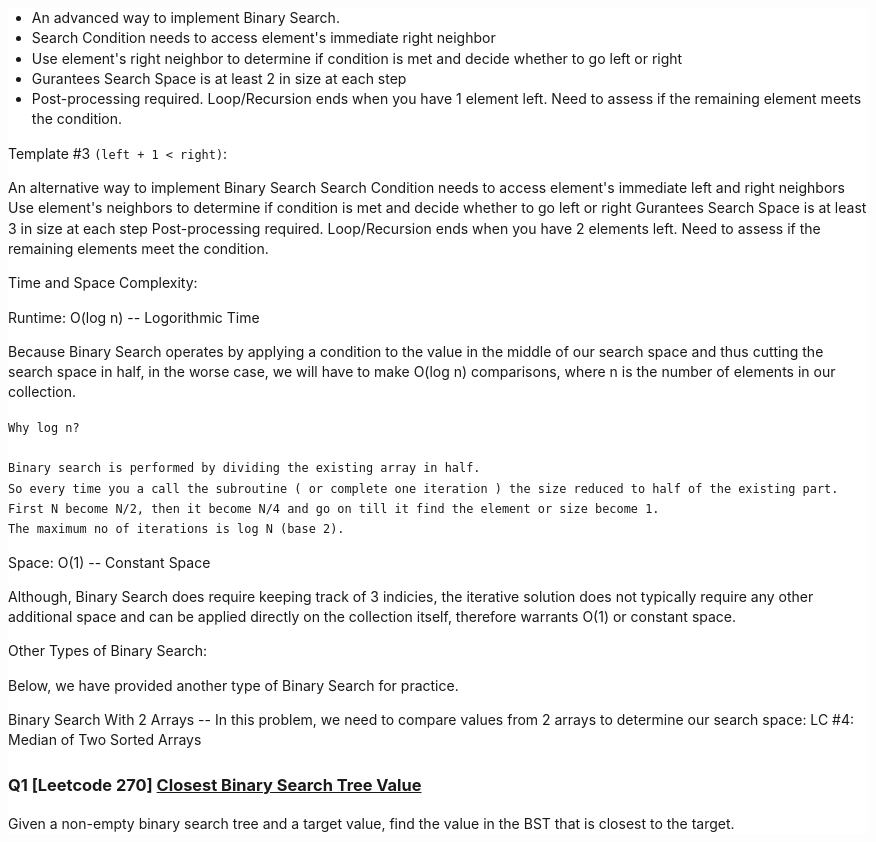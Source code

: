 * An advanced way to implement Binary Search.
* Search Condition needs to access element's immediate right neighbor
* Use element's right neighbor to determine if condition is met and decide whether to go left or right
* Gurantees Search Space is at least 2 in size at each step
* Post-processing required. Loop/Recursion ends when you have 1 element left. Need to assess if the remaining element meets the condition.


Template #3 `(left + 1 < right)`:

An alternative way to implement Binary Search
Search Condition needs to access element's immediate left and right neighbors
Use element's neighbors to determine if condition is met and decide whether to go left or right
Gurantees Search Space is at least 3 in size at each step
Post-processing required. Loop/Recursion ends when you have 2 elements left. Need to assess if the remaining elements meet the condition.


Time and Space Complexity:

Runtime: O(log n) -- Logorithmic Time

Because Binary Search operates by applying a condition to the value in the middle of our search space and thus cutting the search space in half, in the worse case, we will have to make O(log n) comparisons, where n is the number of elements in our collection.
```
Why log n?

Binary search is performed by dividing the existing array in half.
So every time you a call the subroutine ( or complete one iteration ) the size reduced to half of the existing part.
First N become N/2, then it become N/4 and go on till it find the element or size become 1.
The maximum no of iterations is log N (base 2).
```

Space: O(1) -- Constant Space

Although, Binary Search does require keeping track of 3 indicies, the iterative solution does not typically require any other additional space and can be applied directly on the collection itself, therefore warrants O(1) or constant space.



Other Types of Binary Search:

Below, we have provided another type of Binary Search for practice.

Binary Search With 2 Arrays -- In this problem, we need to compare values from 2 arrays to determine our search space: LC #4: Median of Two Sorted Arrays

### Q1 [Leetcode 270] [Closest Binary Search Tree Value](https://leetcode.com/problems/closest-binary-search-tree-value)

Given a non-empty binary search tree and a target value, find the value in the BST that is closest to the target.
